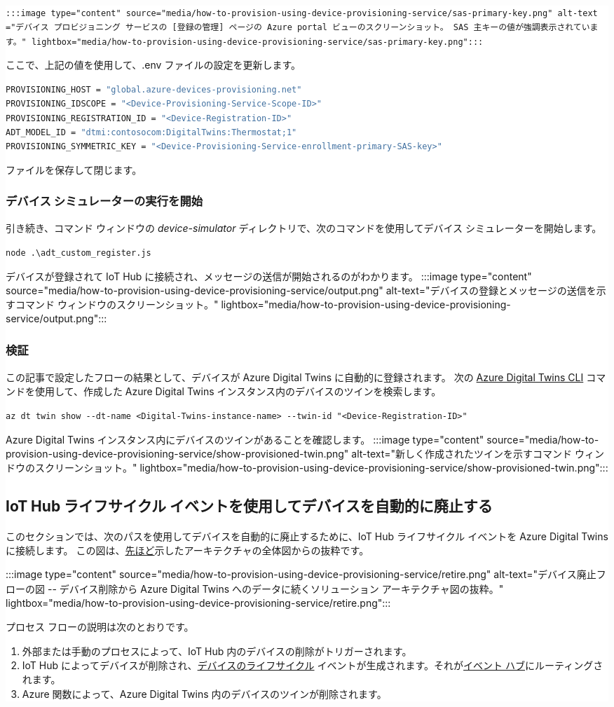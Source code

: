    :::image type="content" source="media/how-to-provision-using-device-provisioning-service/sas-primary-key.png" alt-text="デバイス プロビジョニング サービスの [登録の管理] ページの Azure portal ビューのスクリーンショット。 SAS 主キーの値が強調表示されています。" lightbox="media/how-to-provision-using-device-provisioning-service/sas-primary-key.png":::

ここで、上記の値を使用して、.env ファイルの設定を更新します。

```cmd
PROVISIONING_HOST = "global.azure-devices-provisioning.net"
PROVISIONING_IDSCOPE = "<Device-Provisioning-Service-Scope-ID>"
PROVISIONING_REGISTRATION_ID = "<Device-Registration-ID>"
ADT_MODEL_ID = "dtmi:contosocom:DigitalTwins:Thermostat;1"
PROVISIONING_SYMMETRIC_KEY = "<Device-Provisioning-Service-enrollment-primary-SAS-key>"
```

ファイルを保存して閉じます。

### <a name="start-running-the-device-simulator"></a>デバイス シミュレーターの実行を開始

引き続き、コマンド ウィンドウの *device-simulator* ディレクトリで、次のコマンドを使用してデバイス シミュレーターを開始します。

```cmd
node .\adt_custom_register.js
```

デバイスが登録されて IoT Hub に接続され、メッセージの送信が開始されるのがわかります。
:::image type="content" source="media/how-to-provision-using-device-provisioning-service/output.png" alt-text="デバイスの登録とメッセージの送信を示すコマンド ウィンドウのスクリーンショット。" lightbox="media/how-to-provision-using-device-provisioning-service/output.png":::

### <a name="validate"></a>検証

この記事で設定したフローの結果として、デバイスが Azure Digital Twins に自動的に登録されます。 次の [Azure Digital Twins CLI](/cli/azure/dt/twin?view=azure-cli-latest&preserve-view=true#az_dt_twin_show) コマンドを使用して、作成した Azure Digital Twins インスタンス内のデバイスのツインを検索します。

```azurecli-interactive
az dt twin show --dt-name <Digital-Twins-instance-name> --twin-id "<Device-Registration-ID>"
```

Azure Digital Twins インスタンス内にデバイスのツインがあることを確認します。
:::image type="content" source="media/how-to-provision-using-device-provisioning-service/show-provisioned-twin.png" alt-text="新しく作成されたツインを示すコマンド ウィンドウのスクリーンショット。" lightbox="media/how-to-provision-using-device-provisioning-service/show-provisioned-twin.png":::

## <a name="auto-retire-device-using-iot-hub-lifecycle-events"></a>IoT Hub ライフサイクル イベントを使用してデバイスを自動的に廃止する

このセクションでは、次のパスを使用してデバイスを自動的に廃止するために、IoT Hub ライフサイクル イベントを Azure Digital Twins に接続します。 この図は、[先ほど](#solution-architecture)示したアーキテクチャの全体図からの抜粋です。

:::image type="content" source="media/how-to-provision-using-device-provisioning-service/retire.png" alt-text="デバイス廃止フローの図 -- デバイス削除から Azure Digital Twins へのデータに続くソリューション アーキテクチャ図の抜粋。" lightbox="media/how-to-provision-using-device-provisioning-service/retire.png":::

プロセス フローの説明は次のとおりです。
1. 外部または手動のプロセスによって、IoT Hub 内のデバイスの削除がトリガーされます。
2. IoT Hub によってデバイスが削除され、[デバイスのライフサイクル](../iot-hub/iot-hub-device-management-overview.md#device-lifecycle) イベントが生成されます。それが[イベント ハブ](../event-hubs/event-hubs-about.md)にルーティングされます。
3. Azure 関数によって、Azure Digital Twins 内のデバイスのツインが削除されます。
